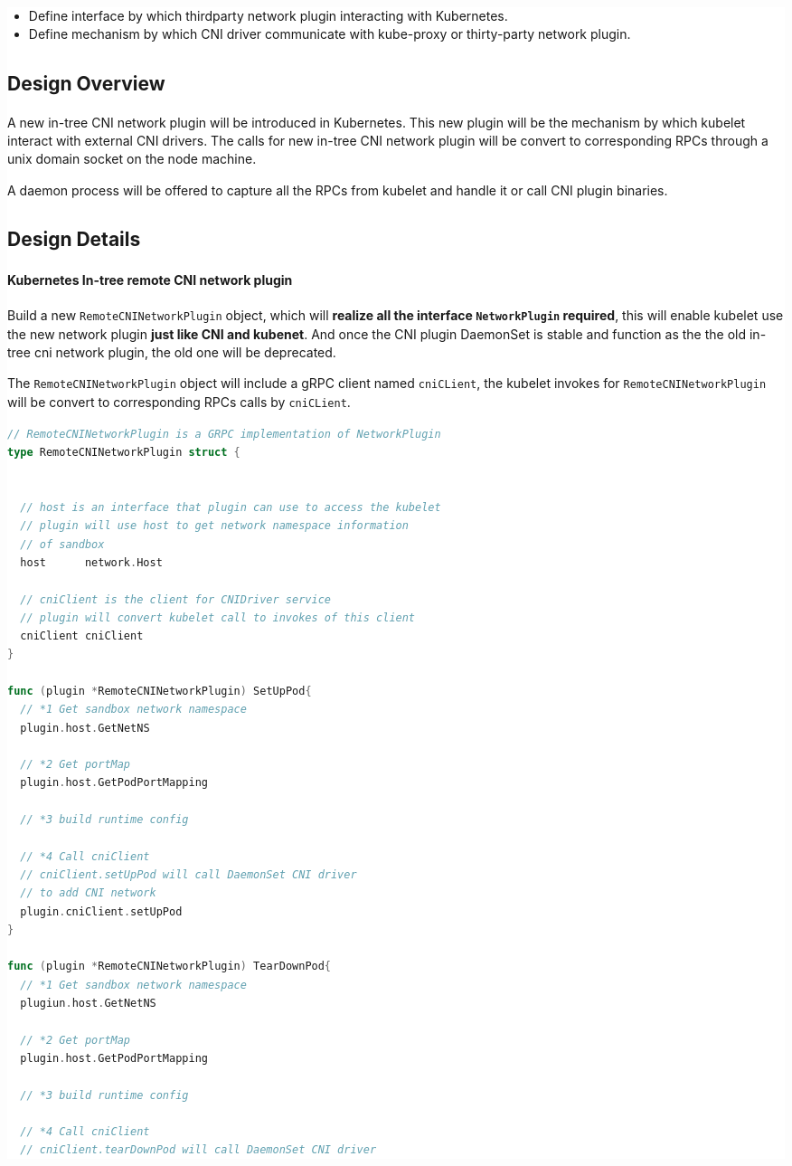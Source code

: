 - Define interface by which thirdparty network plugin interacting with Kubernetes.
- Define mechanism by which CNI driver communicate with kube-proxy or thirty-party network plugin.

## Design Overview

A new in-tree CNI network plugin will be introduced in Kubernetes. This new plugin will be the mechanism by which kubelet interact with external CNI drivers. The calls for new in-tree CNI network plugin will be convert to corresponding RPCs through a unix domain socket on the node machine.

A daemon process will be offered to capture all the RPCs from kubelet and handle it or call CNI plugin binaries.

## Design Details

#### Kubernetes In-tree remote CNI network plugin

Build a new `RemoteCNINetworkPlugin` object, which will **realize all the interface `NetworkPlugin` required**, this will enable kubelet use the new network plugin **just like CNI and kubenet**. And once the CNI plugin DaemonSet is stable and function as the the old in-tree cni network plugin, the old one will be deprecated.

The `RemoteCNINetworkPlugin` object will include a gRPC client named `cniCLient`, the kubelet invokes for `RemoteCNINetworkPlugin` will be convert to corresponding RPCs calls by `cniCLient`.

```go
// RemoteCNINetworkPlugin is a GRPC implementation of NetworkPlugin
type RemoteCNINetworkPlugin struct {


  // host is an interface that plugin can use to access the kubelet
  // plugin will use host to get network namespace information
  // of sandbox
  host      network.Host

  // cniClient is the client for CNIDriver service
  // plugin will convert kubelet call to invokes of this client
  cniClient cniClient
}

func (plugin *RemoteCNINetworkPlugin) SetUpPod{
  // *1 Get sandbox network namespace
  plugin.host.GetNetNS

  // *2 Get portMap
  plugin.host.GetPodPortMapping

  // *3 build runtime config

  // *4 Call cniClient
  // cniClient.setUpPod will call DaemonSet CNI driver
  // to add CNI network
  plugin.cniClient.setUpPod
}

func (plugin *RemoteCNINetworkPlugin) TearDownPod{
  // *1 Get sandbox network namespace
  plugiun.host.GetNetNS

  // *2 Get portMap
  plugin.host.GetPodPortMapping

  // *3 build runtime config

  // *4 Call cniClient
  // cniClient.tearDownPod will call DaemonSet CNI driver
```